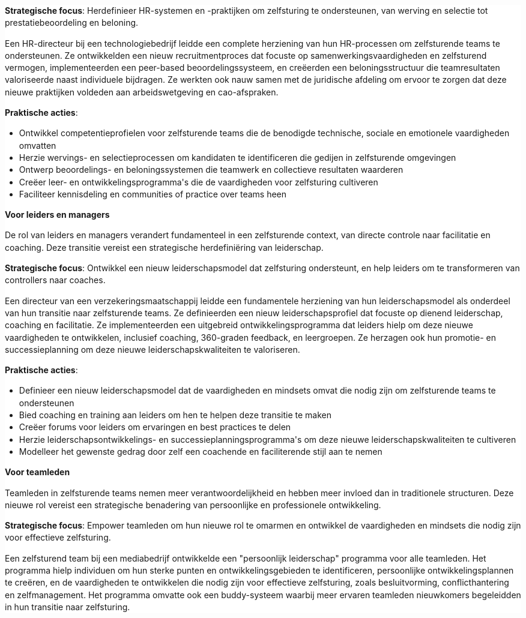 **Strategische focus**: Herdefinieer HR-systemen en -praktijken om zelfsturing te ondersteunen, van werving en selectie tot prestatiebeoordeling en beloning.

Een HR-directeur bij een technologiebedrijf leidde een complete herziening van hun HR-processen om zelfsturende teams te ondersteunen. Ze ontwikkelden een nieuw recruitmentproces dat focuste op samenwerkingsvaardigheden en zelfsturend vermogen, implementeerden een peer-based beoordelingssysteem, en creëerden een beloningsstructuur die teamresultaten valoriseerde naast individuele bijdragen. Ze werkten ook nauw samen met de juridische afdeling om ervoor te zorgen dat deze nieuwe praktijken voldeden aan arbeidswetgeving en cao-afspraken.

**Praktische acties**:
- Ontwikkel competentieprofielen voor zelfsturende teams die de benodigde technische, sociale en emotionele vaardigheden omvatten
- Herzie wervings- en selectieprocessen om kandidaten te identificeren die gedijen in zelfsturende omgevingen
- Ontwerp beoordelings- en beloningssystemen die teamwerk en collectieve resultaten waarderen
- Creëer leer- en ontwikkelingsprogramma's die de vaardigheden voor zelfsturing cultiveren
- Faciliteer kennisdeling en communities of practice over teams heen

**Voor leiders en managers**

De rol van leiders en managers verandert fundamenteel in een zelfsturende context, van directe controle naar facilitatie en coaching. Deze transitie vereist een strategische herdefiniëring van leiderschap.

**Strategische focus**: Ontwikkel een nieuw leiderschapsmodel dat zelfsturing ondersteunt, en help leiders om te transformeren van controllers naar coaches.

Een directeur van een verzekeringsmaatschappij leidde een fundamentele herziening van hun leiderschapsmodel als onderdeel van hun transitie naar zelfsturende teams. Ze definieerden een nieuw leiderschapsprofiel dat focuste op dienend leiderschap, coaching en facilitatie. Ze implementeerden een uitgebreid ontwikkelingsprogramma dat leiders hielp om deze nieuwe vaardigheden te ontwikkelen, inclusief coaching, 360-graden feedback, en leergroepen. Ze herzagen ook hun promotie- en successieplanning om deze nieuwe leiderschapskwaliteiten te valoriseren.

**Praktische acties**:
- Definieer een nieuw leiderschapsmodel dat de vaardigheden en mindsets omvat die nodig zijn om zelfsturende teams te ondersteunen
- Bied coaching en training aan leiders om hen te helpen deze transitie te maken
- Creëer forums voor leiders om ervaringen en best practices te delen
- Herzie leiderschapsontwikkelings- en successieplanningsprogramma's om deze nieuwe leiderschapskwaliteiten te cultiveren
- Modelleer het gewenste gedrag door zelf een coachende en faciliterende stijl aan te nemen

**Voor teamleden**

Teamleden in zelfsturende teams nemen meer verantwoordelijkheid en hebben meer invloed dan in traditionele structuren. Deze nieuwe rol vereist een strategische benadering van persoonlijke en professionele ontwikkeling.

**Strategische focus**: Empower teamleden om hun nieuwe rol te omarmen en ontwikkel de vaardigheden en mindsets die nodig zijn voor effectieve zelfsturing.

Een zelfsturend team bij een mediabedrijf ontwikkelde een "persoonlijk leiderschap" programma voor alle teamleden. Het programma hielp individuen om hun sterke punten en ontwikkelingsgebieden te identificeren, persoonlijke ontwikkelingsplannen te creëren, en de vaardigheden te ontwikkelen die nodig zijn voor effectieve zelfsturing, zoals besluitvorming, conflicthantering en zelfmanagement. Het programma omvatte ook een buddy-systeem waarbij meer ervaren teamleden nieuwkomers begeleidden in hun transitie naar zelfsturing.
